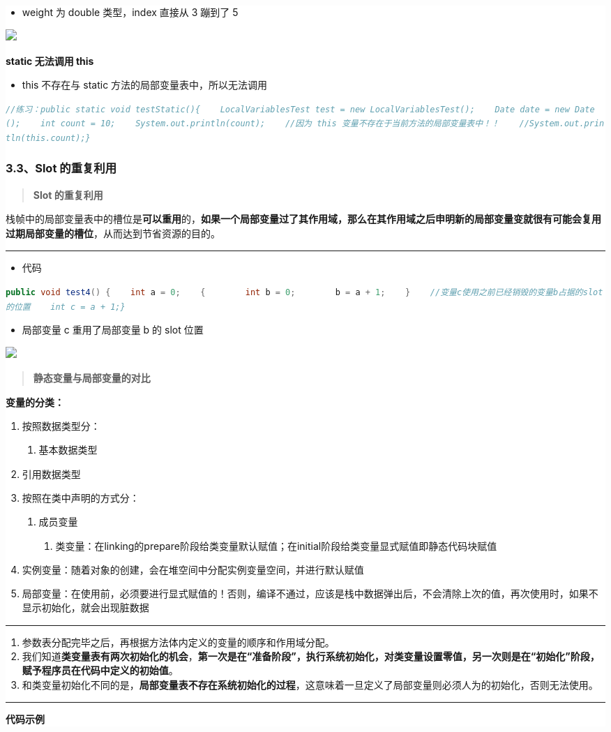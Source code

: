 - weight 为 double 类型，index 直接从 3 蹦到了 5

![](https://hexobbblog.oss-cn-beijing.aliyuncs.com/images/jvm_first/78.png)

**static 无法调用 this**

- this 不存在与 static 方法的局部变量表中，所以无法调用

```java
//练习：public static void testStatic(){    LocalVariablesTest test = new LocalVariablesTest();    Date date = new Date();    int count = 10;    System.out.println(count);    //因为 this 变量不存在于当前方法的局部变量表中！！    //System.out.println(this.count);}
```

### 3.3、Slot 的重复利用

> **Slot 的重复利用**

栈帧中的局部变量表中的槽位是**可以重用**的，**如果一个局部变量过了其作用域，那么在其作用域之后申明新的局部变量变就很有可能会复用过期局部变量的槽位**，从而达到节省资源的目的。

------

- 代码

```java
public void test4() {    int a = 0;    {        int b = 0;        b = a + 1;    }    //变量c使用之前已经销毁的变量b占据的slot的位置    int c = a + 1;}
```

- 局部变量 c 重用了局部变量 b 的 slot 位置

![](https://hexobbblog.oss-cn-beijing.aliyuncs.com/images/jvm_first/79.png)

> **静态变量与局部变量的对比**

**变量的分类：**

1. 按照数据类型分：

   1. 基本数据类型
2. 引用数据类型

3. 按照在类中声明的方式分：

   1. 成员变量

      1. 类变量：在linking的prepare阶段给类变量默认赋值；在initial阶段给类变量显式赋值即静态代码块赋值
4. 实例变量：随着对象的创建，会在堆空间中分配实例变量空间，并进行默认赋值

5. 局部变量：在使用前，必须要进行显式赋值的！否则，编译不通过，应该是栈中数据弹出后，不会清除上次的值，再次使用时，如果不显示初始化，就会出现脏数据

------

1. 参数表分配完毕之后，再根据方法体内定义的变量的顺序和作用域分配。
2. 我们知道**类变量表有两次初始化的机会**，**第一次是在“准备阶段”，执行系统初始化，对类变量设置零值，另一次则是在“初始化”阶段，赋予程序员在代码中定义的初始值**。
3. 和类变量初始化不同的是，**局部变量表不存在系统初始化的过程**，这意味着一旦定义了局部变量则必须人为的初始化，否则无法使用。

------

**代码示例**
